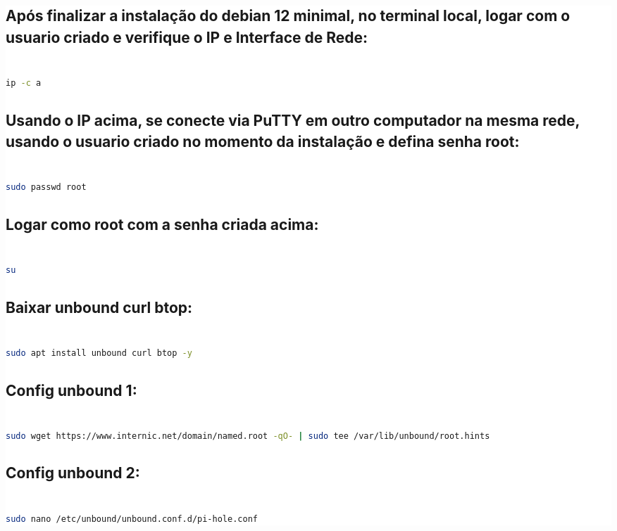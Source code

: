 ## Após finalizar a instalação do debian 12 minimal, no terminal local, logar com o usuario criado e verifique o IP e Interface de Rede:

```bash

ip -c a

```

## Usando o IP acima, se conecte via PuTTY em outro computador na mesma rede, usando o usuario criado no momento da instalação e defina senha root:

```bash

sudo passwd root

```

## Logar como root com a senha criada acima:

```bash

su

```

## Baixar unbound curl btop:

```bash

sudo apt install unbound curl btop -y

```

## Config unbound 1:

```bash

sudo wget https://www.internic.net/domain/named.root -qO- | sudo tee /var/lib/unbound/root.hints

```

## Config unbound 2:

```bash

sudo nano /etc/unbound/unbound.conf.d/pi-hole.conf

```
